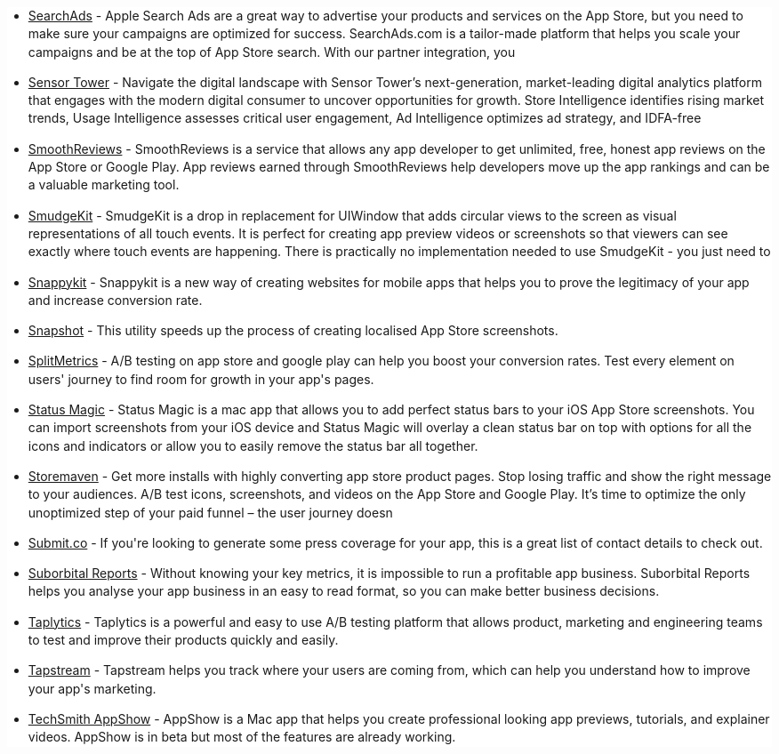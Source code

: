 * [SearchAds](https://searchads.com/) - Apple Search Ads are a great way to advertise your products and services on the App Store, but you need to make sure your campaigns are optimized for success. SearchAds.com is a tailor-made platform that helps you scale your campaigns and be at the top of App Store search. With our partner integration, you

* [Sensor Tower](https://sensortower.com/) - Navigate the digital landscape with Sensor Tower’s next-generation, market-leading digital analytics platform that engages with the modern digital consumer to uncover opportunities for growth. Store Intelligence identifies rising market trends, Usage Intelligence assesses critical user engagement, Ad Intelligence optimizes ad strategy, and IDFA-free

* [SmoothReviews](https://smoothreviews.com/) - SmoothReviews is a service that allows any app developer to get unlimited, free, honest app reviews on the App Store or Google Play. App reviews earned through SmoothReviews help developers move up the app rankings and can be a valuable marketing tool.

* [SmudgeKit](https://github.com/Ideon/SmudgeKit) - SmudgeKit is a drop in replacement for UIWindow that adds circular views to the screen as visual representations of all touch events. It is perfect for creating app preview videos or screenshots so that viewers can see exactly where touch events are happening. There is practically no implementation needed to use SmudgeKit - you just need to

* [Snappykit](https://snappykit.com/) - Snappykit is a new way of creating websites for mobile apps that helps you to prove the legitimacy of your app and increase conversion rate.

* [Snapshot](https://docs.fastlane.tools/actions/snapshot/) - This utility speeds up the process of creating localised App Store screenshots.

* [SplitMetrics](https://splitmetrics.com/) - A/B testing on app store and google play can help you boost your conversion rates. Test every element on users' journey to find room for growth in your app's pages.

* [Status Magic](https://apps.apple.com/gb/app/status-magic) - Status Magic is a mac app that allows you to add perfect status bars to your iOS App Store screenshots. You can import screenshots from your iOS device and Status Magic will overlay a clean status bar on top with options for all the icons and indicators or allow you to easily remove the status bar all together.

* [Storemaven](https://www.storemaven.com/) - Get more installs with highly converting app store product pages. Stop losing traffic and show the right message to your audiences. A/B test icons, screenshots, and videos on the App Store and Google Play. It’s time to optimize the only unoptimized step of your paid funnel – the user journey doesn

* [Submit.co](https://submit.co/) - If you're looking to generate some press coverage for your app, this is a great list of contact details to check out.

* [Suborbital Reports](https://suborbital.io/reports/) - Without knowing your key metrics, it is impossible to run a profitable app business. Suborbital Reports helps you analyse your app business in an easy to read format, so you can make better business decisions.

* [Taplytics](https://taplytics.com/) - Taplytics is a powerful and easy to use A/B testing platform that allows product, marketing and engineering teams to test and improve their products quickly and easily.

* [Tapstream](https://tapstream.com/) - Tapstream helps you track where your users are coming from, which can help you understand how to improve your app's marketing.

* [TechSmith AppShow](https://www.techsmith.com/) - AppShow is a Mac app that helps you create professional looking app previews, tutorials, and explainer videos. AppShow is in beta but most of the features are already working.
